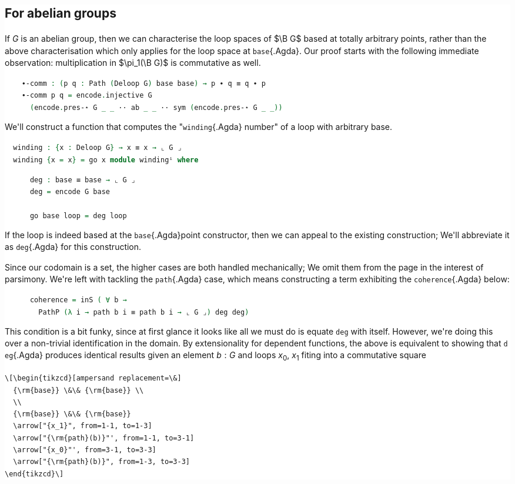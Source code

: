 


## For abelian groups



If $G$ is an abelian group, then we can characterise the loop spaces of
$\B G$ based at totally arbitrary points, rather than the above
characterisation which only applies for the loop space at `base`{.Agda}.
Our proof starts with the following immediate observation:
multiplication in $\pi_1(\B G)$ is commutative as well.

```agda
    ∙-comm : (p q : Path (Deloop G) base base) → p ∙ q ≡ q ∙ p
    ∙-comm p q = encode.injective G
      (encode.pres-⋆ G _ _ ·· ab _ _ ·· sym (encode.pres-⋆ G _ _))
```

We'll construct a function that computes the "`winding`{.Agda} number"
of a loop with arbitrary base.

```agda
  winding : {x : Deloop G} → x ≡ x → ⌞ G ⌟
  winding {x = x} = go x module windingⁱ where
```



```agda
      deg : base ≡ base → ⌞ G ⌟
      deg = encode G base

      go base loop = deg loop
```

If the loop is indeed based at the `base`{.Agda}point constructor, then
we can appeal to the existing construction; We'll abbreviate it as
`deg`{.Agda} for this construction.

Since our codomain is a set, the higher cases are both handled
mechanically; We omit them from the page in the interest of parsimony.
We're left with tackling the `path`{.Agda} case, which means
constructing a term exhibiting the `coherence`{.Agda} below:

```agda
      coherence = inS ( ∀ b →
        PathP (λ i → path b i ≡ path b i → ⌞ G ⌟) deg deg)
```

This condition is a bit funky, since at first glance it looks like all
we must do is equate `deg` with itself. However, we're doing this over a
non-trivial identification in the domain. By extensionality for
dependent functions, the above is equivalent to showing that
`deg`{.Agda} produces identical results given an element $b : G$ and
loops $x_0$, $x_1$ fiting into a commutative square

~~~{.quiver}
\[\begin{tikzcd}[ampersand replacement=\&]
  {\rm{base}} \&\& {\rm{base}} \\
  \\
  {\rm{base}} \&\& {\rm{base}}
  \arrow["{x_1}", from=1-1, to=1-3]
  \arrow["{\rm{path}(b)}"', from=1-1, to=3-1]
  \arrow["{x_0}"', from=3-1, to=3-3]
  \arrow["{\rm{path}(b)}", from=1-3, to=3-3]
\end{tikzcd}\]
~~~

